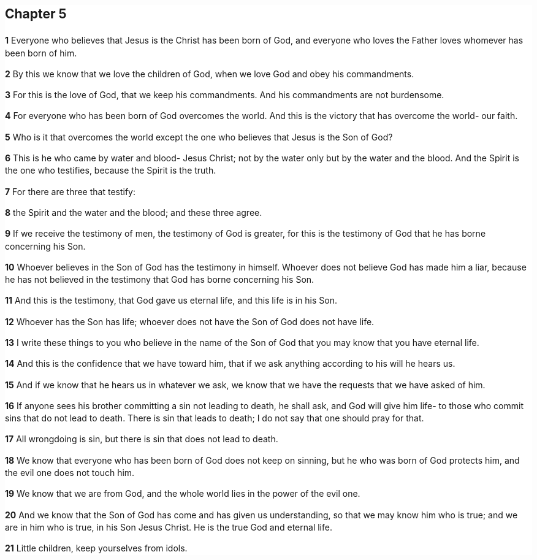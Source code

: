 ## Chapter 5

**1** Everyone who believes that Jesus is the Christ has been born of God, and everyone who loves the Father loves whomever has been born of him.

**2** By this we know that we love the children of God, when we love God and obey his commandments.

**3** For this is the love of God, that we keep his commandments. And his commandments are not burdensome.

**4** For everyone who has been born of God overcomes the world. And this is the victory that has overcome the world- our faith.

**5** Who is it that overcomes the world except the one who believes that Jesus is the Son of God?

**6** This is he who came by water and blood- Jesus Christ; not by the water only but by the water and the blood. And the Spirit is the one who testifies, because the Spirit is the truth.

**7** For there are three that testify:

**8** the Spirit and the water and the blood; and these three agree.

**9** If we receive the testimony of men, the testimony of God is greater, for this is the testimony of God that he has borne concerning his Son.

**10** Whoever believes in the Son of God has the testimony in himself. Whoever does not believe God has made him a liar, because he has not believed in the testimony that God has borne concerning his Son.

**11** And this is the testimony, that God gave us eternal life, and this life is in his Son.

**12** Whoever has the Son has life; whoever does not have the Son of God does not have life.

**13** I write these things to you who believe in the name of the Son of God that you may know that you have eternal life.

**14** And this is the confidence that we have toward him, that if we ask anything according to his will he hears us.

**15** And if we know that he hears us in whatever we ask, we know that we have the requests that we have asked of him.

**16** If anyone sees his brother committing a sin not leading to death, he shall ask, and God will give him life- to those who commit sins that do not lead to death. There is sin that leads to death; I do not say that one should pray for that.

**17** All wrongdoing is sin, but there is sin that does not lead to death.

**18** We know that everyone who has been born of God does not keep on sinning, but he who was born of God protects him, and the evil one does not touch him.

**19** We know that we are from God, and the whole world lies in the power of the evil one.

**20** And we know that the Son of God has come and has given us understanding, so that we may know him who is true; and we are in him who is true, in his Son Jesus Christ. He is the true God and eternal life.

**21** Little children, keep yourselves from idols.

